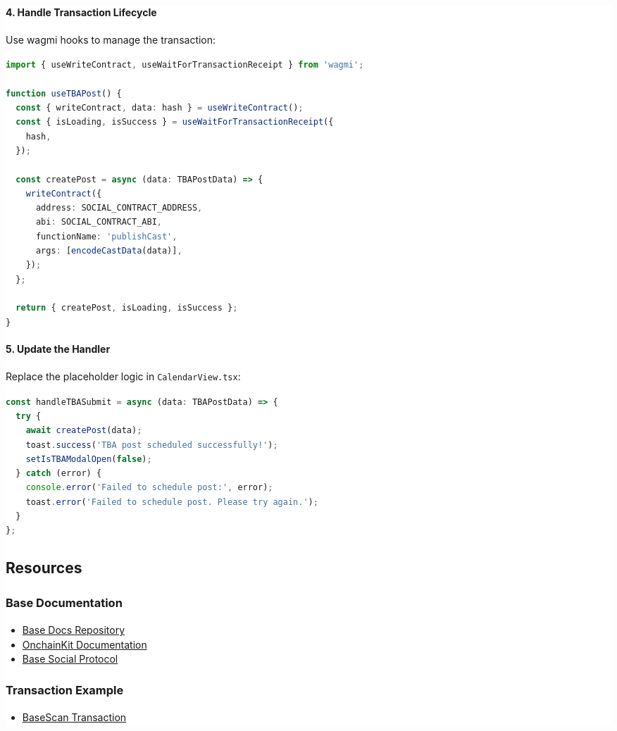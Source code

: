 #### 4. Handle Transaction Lifecycle

Use wagmi hooks to manage the transaction:

```typescript
import { useWriteContract, useWaitForTransactionReceipt } from 'wagmi';

function useTBAPost() {
  const { writeContract, data: hash } = useWriteContract();
  const { isLoading, isSuccess } = useWaitForTransactionReceipt({
    hash,
  });
  
  const createPost = async (data: TBAPostData) => {
    writeContract({
      address: SOCIAL_CONTRACT_ADDRESS,
      abi: SOCIAL_CONTRACT_ABI,
      functionName: 'publishCast',
      args: [encodeCastData(data)],
    });
  };
  
  return { createPost, isLoading, isSuccess };
}
```

#### 5. Update the Handler

Replace the placeholder logic in `CalendarView.tsx`:

```typescript
const handleTBASubmit = async (data: TBAPostData) => {
  try {
    await createPost(data);
    toast.success('TBA post scheduled successfully!');
    setIsTBAModalOpen(false);
  } catch (error) {
    console.error('Failed to schedule post:', error);
    toast.error('Failed to schedule post. Please try again.');
  }
};
```

## Resources

### Base Documentation
- [Base Docs Repository](https://github.com/base/docs)
- [OnchainKit Documentation](https://docs.base.org/onchainkit)
- [Base Social Protocol](https://docs.base.org/learn/base-app)

### Transaction Example
- [BaseScan Transaction](https://basescan.org/tx/0xb620c6c8a42589760d65d383f1737def01baba25c651d52303d537a85ecfebbd)
